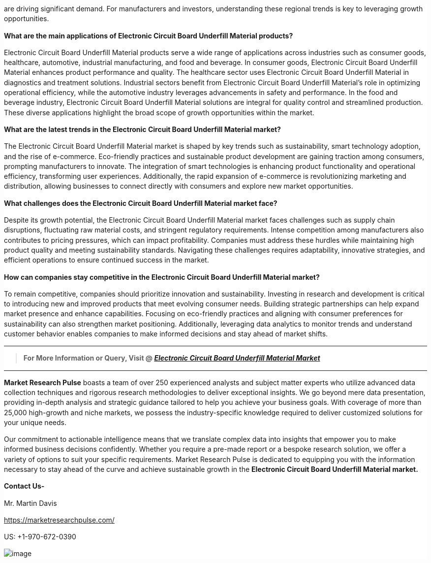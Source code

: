 are driving significant demand. For manufacturers and investors, understanding these regional trends is key to leveraging growth opportunities.</p><p><strong>What are the main applications of Electronic Circuit Board Underfill Material products?</strong></p><p>Electronic Circuit Board Underfill Material products serve a wide range of applications across industries such as consumer goods, healthcare, automotive, industrial manufacturing, and food and beverage. In consumer goods, Electronic Circuit Board Underfill Material enhances product performance and quality. The healthcare sector uses Electronic Circuit Board Underfill Material in diagnostics and treatment solutions. Industrial sectors benefit from Electronic Circuit Board Underfill Material&rsquo;s role in optimizing operational efficiency, while the automotive industry leverages advancements in safety and performance. In the food and beverage industry, Electronic Circuit Board Underfill Material solutions are integral for quality control and streamlined production. These diverse applications highlight the broad scope of growth opportunities within the market.</p><p><strong>What are the latest trends in the Electronic Circuit Board Underfill Material market?</strong></p><p>The Electronic Circuit Board Underfill Material market is shaped by key trends such as sustainability, smart technology adoption, and the rise of e-commerce. Eco-friendly practices and sustainable product development are gaining traction among consumers, prompting manufacturers to innovate. The integration of smart technologies is enhancing product functionality and operational efficiency, transforming user experiences. Additionally, the rapid expansion of e-commerce is revolutionizing marketing and distribution, allowing businesses to connect directly with consumers and explore new market opportunities.</p><p><strong>What challenges does the Electronic Circuit Board Underfill Material market face?</strong></p><p>Despite its growth potential, the Electronic Circuit Board Underfill Material market faces challenges such as supply chain disruptions, fluctuating raw material costs, and stringent regulatory requirements. Intense competition among manufacturers also contributes to pricing pressures, which can impact profitability. Companies must address these hurdles while maintaining high product quality and meeting sustainability standards. Navigating these challenges requires adaptability, innovative strategies, and efficient operations to ensure continued success in the market.</p><p><strong>How can companies stay competitive in the Electronic Circuit Board Underfill Material market?</strong></p><p>To remain competitive, companies should prioritize innovation and sustainability. Investing in research and development is critical to introducing new and improved products that meet evolving consumer needs. Building strategic partnerships can help expand market presence and enhance capabilities. Focusing on eco-friendly practices and aligning with consumer preferences for sustainability can also strengthen market positioning. Additionally, leveraging data analytics to monitor trends and understand customer behavior enables companies to make informed decisions and stay ahead of market shifts.</p><hr /><blockquote><p><strong>For More Information or Query, Visit @&nbsp;<em><a href="https://marketresearchpulse.com/report/128892/electronic-circuit-board-underfill-material-market?utm_source=Linkedin&utm_medium=0111">Electronic Circuit Board Underfill Material Market</a></em></strong></p></blockquote><hr /><p><strong>Market Research Pulse</strong> boasts a team of over 250 experienced analysts and subject matter experts who utilize advanced data collection techniques and rigorous research methodologies to deliver exceptional insights. We go beyond mere data presentation, providing in-depth analysis and strategic guidance tailored to help you achieve your business goals. With coverage of more than 25,000 high-growth and niche markets, we possess the industry-specific knowledge required to deliver customized solutions for your unique needs.</p><p>Our commitment to actionable intelligence means that we translate complex data into insights that empower you to make informed business decisions confidently. Whether you require a pre-made report or a bespoke research solution, we offer a variety of options to suit your specific requirements. Market Research Pulse is dedicated to equipping you with the information necessary to stay ahead of the curve and achieve sustainable growth in the <strong>Electronic Circuit Board Underfill Material market.</strong></p><p><strong>Contact Us-</strong></p><p>Mr. Martin Davis</p><p>https://marketresearchpulse.com/</p><p>US: +1-970-672-0390</p>
![image](https://github.com/user-attachments/assets/5cce0f3a-3e67-462e-b1db-56339d2f5011)
